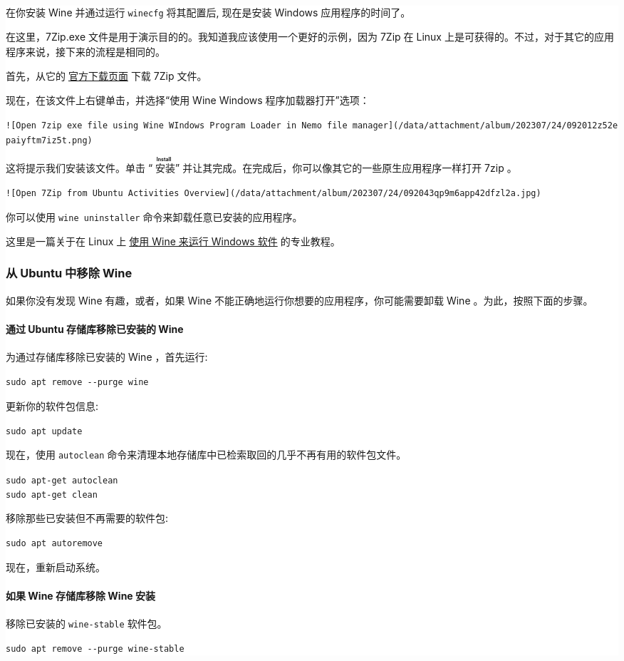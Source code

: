 在你安装 Wine 并通过运行 `winecfg` 将其配置后, 现在是安装 Windows 应用程序的时间了。

在这里，7Zip.exe 文件是用于演示目的的。我知道我应该使用一个更好的示例，因为 7Zip 在 Linux 上是可获得的。不过，对于其它的应用程序来说，接下来的流程是相同的。

首先，从它的 [官方下载页面](https://www.7-zip.org/download.html) 下载 7Zip 文件。

现在，在该文件上右键单击，并选择“使用 Wine Windows 程序加载器打开”选项：

`![Open 7zip exe file using Wine WIndows Program Loader in Nemo file manager](/data/attachment/album/202307/24/092012z52epaiyftm7iz5t.png)`

这将提示我们安装该文件。单击 “<ruby> 安装 <rt>  <strong>   Install  </strong> </rt></ruby>” 并让其完成。在完成后，你可以像其它的一些原生应用程序一样打开 7zip 。

`![Open 7Zip from Ubuntu Activities Overview](/data/attachment/album/202307/24/092043qp9m6app42dfzl2a.jpg)`

你可以使用 `wine uninstaller` 命令来卸载任意已安装的应用程序。

这里是一篇关于在 Linux 上 [使用 Wine 来运行 Windows 软件](https://itsfoss.com/use-windows-applications-linux/) 的专业教程。

### 从 Ubuntu 中移除 Wine

如果你没有发现 Wine 有趣，或者，如果 Wine 不能正确地运行你想要的应用程序，你可能需要卸载 Wine 。为此，按照下面的步骤。

#### 通过 Ubuntu 存储库移除已安装的 Wine

为通过存储库移除已安装的 Wine ，首先运行:

```shell
sudo apt remove --purge wine
```

更新你的软件包信息:

```shell
sudo apt update
```

现在，使用 `autoclean` 命令来清理本地存储库中已检索取回的几乎不再有用的软件包文件。

```shell
sudo apt-get autoclean
sudo apt-get clean
```

移除那些已安装但不再需要的软件包:

```shell
sudo apt autoremove
```

现在，重新启动系统。

#### 如果 Wine 存储库移除 Wine 安装

移除已安装的 `wine-stable` 软件包。

```shell
sudo apt remove --purge wine-stable
```

